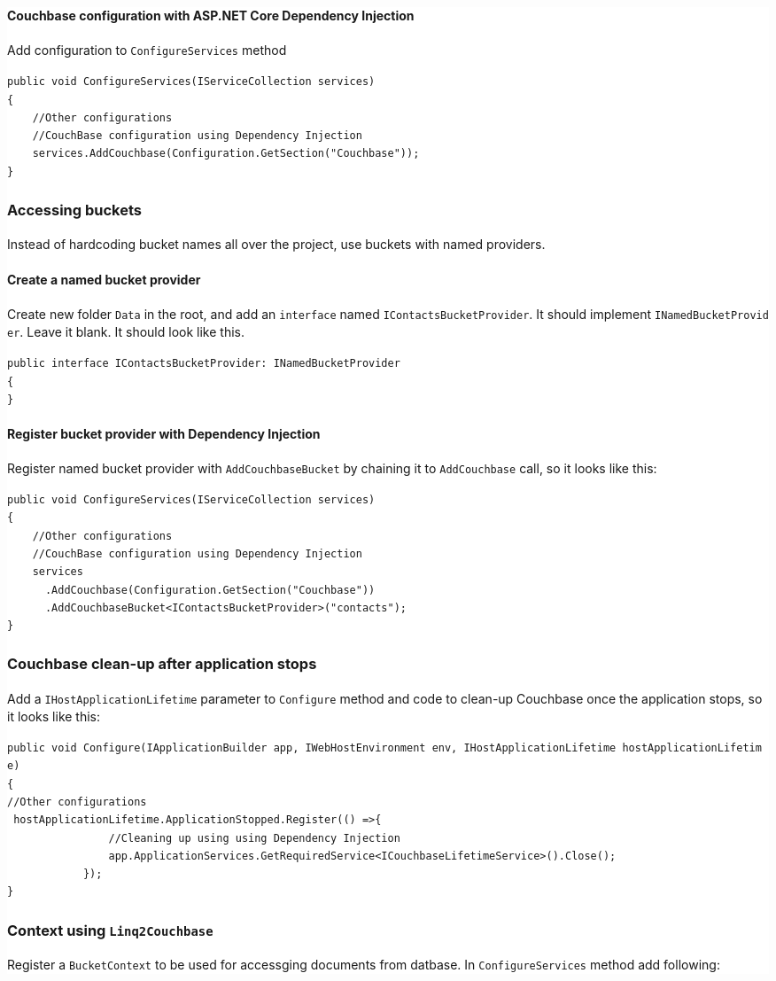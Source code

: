 #### Couchbase configuration with ASP.NET Core Dependency Injection
Add configuration to `ConfigureServices` method
````Csharp
public void ConfigureServices(IServiceCollection services)
{
    //Other configurations
    //CouchBase configuration using Dependency Injection
    services.AddCouchbase(Configuration.GetSection("Couchbase"));
}
````

### Accessing buckets
Instead of hardcoding bucket names all over the project, use buckets with named providers.
#### Create a named bucket provider
Create new folder `Data` in the root, and add an `interface` named `IContactsBucketProvider`. It should implement `INamedBucketProvider`. Leave it blank. It should look like this.
````CSharp
public interface IContactsBucketProvider: INamedBucketProvider
{
}
````
#### Register bucket provider with Dependency Injection
Register named bucket provider with `AddCouchbaseBucket` by chaining it to `AddCouchbase` call, so it looks like this:
````CSharp
public void ConfigureServices(IServiceCollection services)
{
    //Other configurations
    //CouchBase configuration using Dependency Injection
    services
      .AddCouchbase(Configuration.GetSection("Couchbase"))
      .AddCouchbaseBucket<IContactsBucketProvider>("contacts");
}
````
### Couchbase clean-up after application stops
Add a `IHostApplicationLifetime` parameter to `Configure` method and code to clean-up Couchbase once the application stops, so it looks like this:
```CSharp
public void Configure(IApplicationBuilder app, IWebHostEnvironment env, IHostApplicationLifetime hostApplicationLifetime)
{
//Other configurations
 hostApplicationLifetime.ApplicationStopped.Register(() =>{
                //Cleaning up using using Dependency Injection
                app.ApplicationServices.GetRequiredService<ICouchbaseLifetimeService>().Close();                
            });
}
````
### Context using `Linq2Couchbase`
Register a `BucketContext` to be used for accessging documents from datbase. In `ConfigureServices` method add following:
